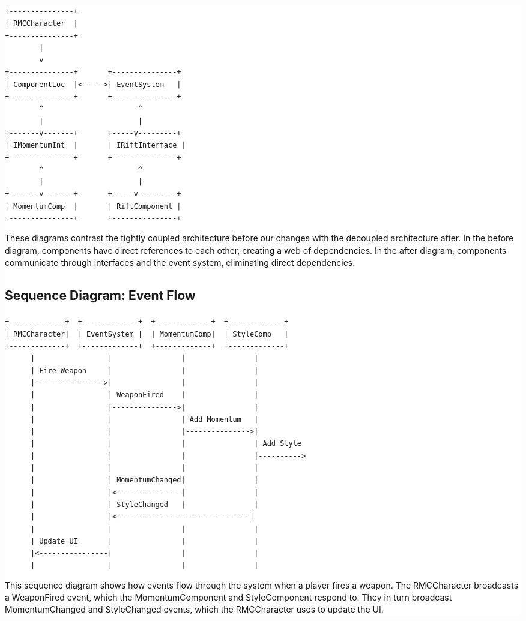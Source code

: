 ```
+---------------+
| RMCCharacter  |
+---------------+
        |
        v
+---------------+       +---------------+
| ComponentLoc  |<----->| EventSystem   |
+---------------+       +---------------+
        ^                      ^
        |                      |
+-------v-------+       +-----v---------+
| IMomentumInt  |       | IRiftInterface |
+---------------+       +---------------+
        ^                      ^
        |                      |
+-------v-------+       +-----v---------+
| MomentumComp  |       | RiftComponent |
+---------------+       +---------------+
```

These diagrams contrast the tightly coupled architecture before our changes with the decoupled architecture after. In the before diagram, components have direct references to each other, creating a web of dependencies. In the after diagram, components communicate through interfaces and the event system, eliminating direct dependencies.

## Sequence Diagram: Event Flow

```
+-------------+  +-------------+  +-------------+  +-------------+
| RMCCharacter|  | EventSystem |  | MomentumComp|  | StyleComp   |
+-------------+  +-------------+  +-------------+  +-------------+
      |                 |                |                |
      | Fire Weapon     |                |                |
      |---------------->|                |                |
      |                 | WeaponFired    |                |
      |                 |--------------->|                |
      |                 |                | Add Momentum   |
      |                 |                |--------------->|
      |                 |                |                | Add Style
      |                 |                |                |---------->
      |                 |                |                |
      |                 | MomentumChanged|                |
      |                 |<---------------|                |
      |                 | StyleChanged   |                |
      |                 |<-------------------------------|                
      |                 |                |                |
      | Update UI       |                |                |
      |<----------------|                |                |
      |                 |                |                |
```

This sequence diagram shows how events flow through the system when a player fires a weapon. The RMCCharacter broadcasts a WeaponFired event, which the MomentumComponent and StyleComponent respond to. They in turn broadcast MomentumChanged and StyleChanged events, which the RMCCharacter uses to update the UI.

